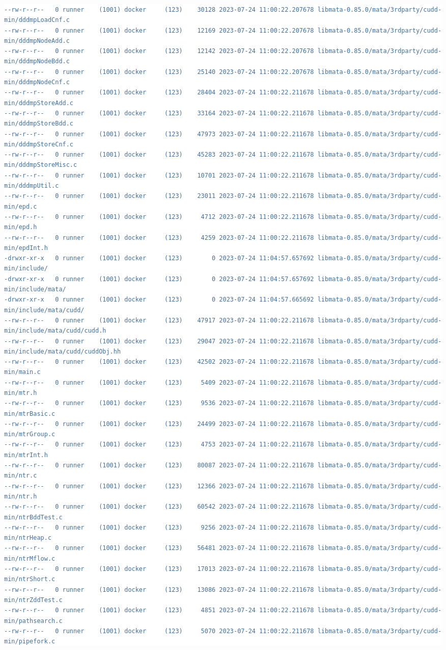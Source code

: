 ```diff
--rw-r--r--   0 runner    (1001) docker     (123)    30128 2023-07-24 11:00:22.207678 libmata-0.85.0/mata/3rdparty/cudd-min/dddmpLoadCnf.c
--rw-r--r--   0 runner    (1001) docker     (123)    12169 2023-07-24 11:00:22.207678 libmata-0.85.0/mata/3rdparty/cudd-min/dddmpNodeAdd.c
--rw-r--r--   0 runner    (1001) docker     (123)    12142 2023-07-24 11:00:22.207678 libmata-0.85.0/mata/3rdparty/cudd-min/dddmpNodeBdd.c
--rw-r--r--   0 runner    (1001) docker     (123)    25140 2023-07-24 11:00:22.207678 libmata-0.85.0/mata/3rdparty/cudd-min/dddmpNodeCnf.c
--rw-r--r--   0 runner    (1001) docker     (123)    28404 2023-07-24 11:00:22.211678 libmata-0.85.0/mata/3rdparty/cudd-min/dddmpStoreAdd.c
--rw-r--r--   0 runner    (1001) docker     (123)    33164 2023-07-24 11:00:22.211678 libmata-0.85.0/mata/3rdparty/cudd-min/dddmpStoreBdd.c
--rw-r--r--   0 runner    (1001) docker     (123)    47973 2023-07-24 11:00:22.211678 libmata-0.85.0/mata/3rdparty/cudd-min/dddmpStoreCnf.c
--rw-r--r--   0 runner    (1001) docker     (123)    45283 2023-07-24 11:00:22.211678 libmata-0.85.0/mata/3rdparty/cudd-min/dddmpStoreMisc.c
--rw-r--r--   0 runner    (1001) docker     (123)    10701 2023-07-24 11:00:22.211678 libmata-0.85.0/mata/3rdparty/cudd-min/dddmpUtil.c
--rw-r--r--   0 runner    (1001) docker     (123)    23011 2023-07-24 11:00:22.211678 libmata-0.85.0/mata/3rdparty/cudd-min/epd.c
--rw-r--r--   0 runner    (1001) docker     (123)     4712 2023-07-24 11:00:22.211678 libmata-0.85.0/mata/3rdparty/cudd-min/epd.h
--rw-r--r--   0 runner    (1001) docker     (123)     4259 2023-07-24 11:00:22.211678 libmata-0.85.0/mata/3rdparty/cudd-min/epdInt.h
-drwxr-xr-x   0 runner    (1001) docker     (123)        0 2023-07-24 11:04:57.657692 libmata-0.85.0/mata/3rdparty/cudd-min/include/
-drwxr-xr-x   0 runner    (1001) docker     (123)        0 2023-07-24 11:04:57.657692 libmata-0.85.0/mata/3rdparty/cudd-min/include/mata/
-drwxr-xr-x   0 runner    (1001) docker     (123)        0 2023-07-24 11:04:57.665692 libmata-0.85.0/mata/3rdparty/cudd-min/include/mata/cudd/
--rw-r--r--   0 runner    (1001) docker     (123)    47917 2023-07-24 11:00:22.211678 libmata-0.85.0/mata/3rdparty/cudd-min/include/mata/cudd/cudd.h
--rw-r--r--   0 runner    (1001) docker     (123)    29047 2023-07-24 11:00:22.211678 libmata-0.85.0/mata/3rdparty/cudd-min/include/mata/cudd/cuddObj.hh
--rw-r--r--   0 runner    (1001) docker     (123)    42502 2023-07-24 11:00:22.211678 libmata-0.85.0/mata/3rdparty/cudd-min/main.c
--rw-r--r--   0 runner    (1001) docker     (123)     5409 2023-07-24 11:00:22.211678 libmata-0.85.0/mata/3rdparty/cudd-min/mtr.h
--rw-r--r--   0 runner    (1001) docker     (123)     9536 2023-07-24 11:00:22.211678 libmata-0.85.0/mata/3rdparty/cudd-min/mtrBasic.c
--rw-r--r--   0 runner    (1001) docker     (123)    24499 2023-07-24 11:00:22.211678 libmata-0.85.0/mata/3rdparty/cudd-min/mtrGroup.c
--rw-r--r--   0 runner    (1001) docker     (123)     4753 2023-07-24 11:00:22.211678 libmata-0.85.0/mata/3rdparty/cudd-min/mtrInt.h
--rw-r--r--   0 runner    (1001) docker     (123)    80087 2023-07-24 11:00:22.211678 libmata-0.85.0/mata/3rdparty/cudd-min/ntr.c
--rw-r--r--   0 runner    (1001) docker     (123)    12366 2023-07-24 11:00:22.211678 libmata-0.85.0/mata/3rdparty/cudd-min/ntr.h
--rw-r--r--   0 runner    (1001) docker     (123)    60542 2023-07-24 11:00:22.211678 libmata-0.85.0/mata/3rdparty/cudd-min/ntrBddTest.c
--rw-r--r--   0 runner    (1001) docker     (123)     9256 2023-07-24 11:00:22.211678 libmata-0.85.0/mata/3rdparty/cudd-min/ntrHeap.c
--rw-r--r--   0 runner    (1001) docker     (123)    56481 2023-07-24 11:00:22.211678 libmata-0.85.0/mata/3rdparty/cudd-min/ntrMflow.c
--rw-r--r--   0 runner    (1001) docker     (123)    17013 2023-07-24 11:00:22.211678 libmata-0.85.0/mata/3rdparty/cudd-min/ntrShort.c
--rw-r--r--   0 runner    (1001) docker     (123)    13086 2023-07-24 11:00:22.211678 libmata-0.85.0/mata/3rdparty/cudd-min/ntrZddTest.c
--rw-r--r--   0 runner    (1001) docker     (123)     4851 2023-07-24 11:00:22.211678 libmata-0.85.0/mata/3rdparty/cudd-min/pathsearch.c
--rw-r--r--   0 runner    (1001) docker     (123)     5070 2023-07-24 11:00:22.211678 libmata-0.85.0/mata/3rdparty/cudd-min/pipefork.c
```